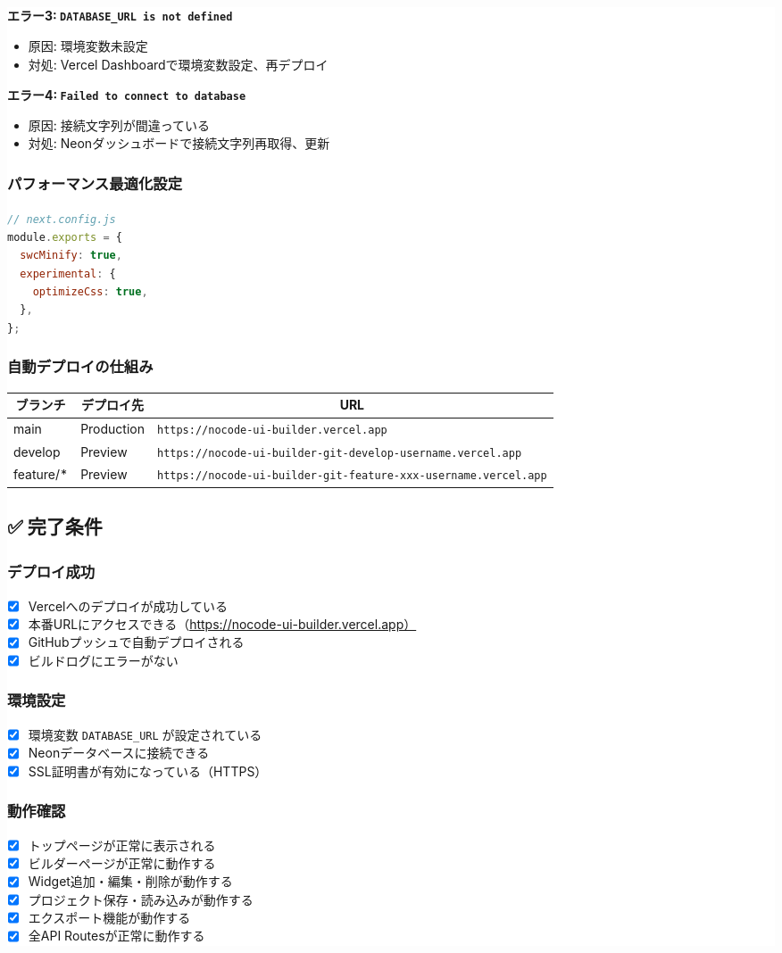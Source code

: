 **エラー3: `DATABASE_URL is not defined`**
- 原因: 環境変数未設定
- 対処: Vercel Dashboardで環境変数設定、再デプロイ

**エラー4: `Failed to connect to database`**
- 原因: 接続文字列が間違っている
- 対処: Neonダッシュボードで接続文字列再取得、更新

### パフォーマンス最適化設定

```javascript
// next.config.js
module.exports = {
  swcMinify: true,
  experimental: {
    optimizeCss: true,
  },
};
```

### 自動デプロイの仕組み

| ブランチ | デプロイ先 | URL |
|---------|----------|-----|
| main | Production | `https://nocode-ui-builder.vercel.app` |
| develop | Preview | `https://nocode-ui-builder-git-develop-username.vercel.app` |
| feature/* | Preview | `https://nocode-ui-builder-git-feature-xxx-username.vercel.app` |

## ✅ 完了条件

### デプロイ成功
- [x] Vercelへのデプロイが成功している
- [x] 本番URLにアクセスできる（https://nocode-ui-builder.vercel.app）
- [x] GitHubプッシュで自動デプロイされる
- [x] ビルドログにエラーがない

### 環境設定
- [x] 環境変数 `DATABASE_URL` が設定されている
- [x] Neonデータベースに接続できる
- [x] SSL証明書が有効になっている（HTTPS）

### 動作確認
- [x] トップページが正常に表示される
- [x] ビルダーページが正常に動作する
- [x] Widget追加・編集・削除が動作する
- [x] プロジェクト保存・読み込みが動作する
- [x] エクスポート機能が動作する
- [x] 全API Routesが正常に動作する
